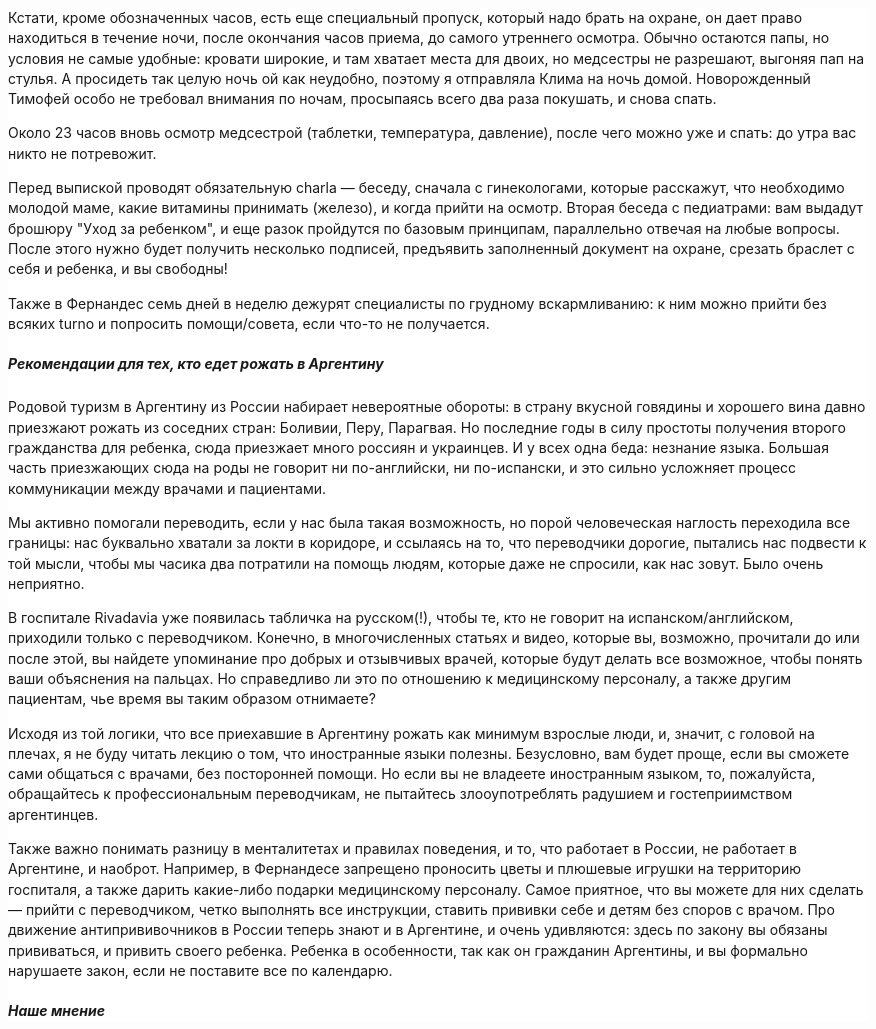Кстати, кроме обозначенных часов, есть еще специальный пропуск, который надо брать на охране, он дает право находиться в течение ночи, после окончания часов приема, до самого утреннего осмотра. Обычно остаются папы, но условия не самые удобные: кровати широкие, и там хватает места для двоих, но медсестры не разрешают, выгоняя пап на стулья. А просидеть так целую ночь ой как неудобно, поэтому я отправляла Клима на ночь домой. Новорожденный Тимофей особо не требовал внимания по ночам, просыпаясь всего два раза покушать, и снова спать.

Около 23 часов вновь осмотр медсестрой (таблетки, температура, давление), после чего можно уже и спать: до утра вас никто не потревожит.

Перед выпиской проводят обязательную charla — беседу, сначала с гинекологами, которые расскажут, что необходимо молодой маме, какие витамины принимать (железо), и когда прийти на осмотр. Вторая беседа с педиатрами: вам выдадут брошюру "Уход за ребенком", и еще разок пройдутся по базовым принципам, параллельно отвечая на любые вопросы. После этого нужно будет получить несколько подписей, предъявить заполненный документ на охране, срезать браслет с себя и ребенка, и вы свободны!

Также в Фернандес семь дней в неделю дежурят специалисты по грудному вскармливанию: к ним можно прийти без всяких turno и попросить помощи/совета, если что-то не получается.

##### Рекомендации для тех, кто едет рожать в Аргентину

Родовой туризм в Аргентину из России набирает невероятные обороты: в страну вкусной говядины и хорошего вина давно приезжают рожать из соседних стран: Боливии, Перу, Парагвая. Но последние годы в силу простоты получения второго гражданства для ребенка, сюда приезжает много россиян и украинцев. И у всех одна беда: незнание языка. Большая часть приезжающих сюда на роды не говорит ни по-английски, ни по-испански, и это сильно усложняет процесс коммуникации между врачами и пациентами.

Мы активно помогали переводить, если у нас была такая возможность, но порой человеческая наглость переходила все границы: нас буквально хватали за локти в коридоре, и ссылаясь на то, что переводчики дорогие, пытались нас подвести к той мысли, чтобы мы часика два потратили на помощь людям, которые даже не спросили, как нас зовут. Было очень неприятно.

В госпитале Rivadavia уже появилась табличка на русском(!), чтобы те, кто не говорит на испанском/английском, приходили только с переводчиком. Конечно, в многочисленных статьях и видео, которые вы, возможно, прочитали до или после этой, вы найдете упоминание про добрых и отзывчивых врачей, которые будут делать все возможное, чтобы понять ваши объяснения на пальцах. Но справедливо ли это по отношению к медицинскому персоналу, а также другим пациентам, чье время вы таким образом отнимаете?

Исходя из той логики, что все приехавшие в Аргентину рожать как минимум взрослые люди, и, значит, с головой на плечах, я не буду читать лекцию о том, что иностранные языки полезны. Безусловно, вам будет проще, если вы сможете сами общаться с врачами, без посторонней помощи. Но если вы не владеете иностранным языком, то, пожалуйста, обращайтесь к профессиональным переводчикам, не пытайтесь злооупотреблять радушием и гостеприимством аргентинцев.

Также важно понимать разницу в менталитетах и правилах поведения, и то, что работает в России, не работает в Аргентине, и наоброт. Например, в Фернандесе запрещено проносить цветы и плюшевые игрушки на территорию госпиталя, а также дарить какие-либо подарки медицинскому персоналу. Самое приятное, что вы можете для них сделать — прийти с переводчиком, четко выполнять все инструкции, ставить прививки себе и детям без споров с врачом. Про движение антипрививочников в России теперь знают и в Аргентине, и очень удивляются: здесь по закону вы обязаны прививаться, и привить своего ребенка. Ребенка в особенности, так как он гражданин Аргентины, и вы формально нарушаете закон, если не поставите все по календарю.

##### Наше мнение
